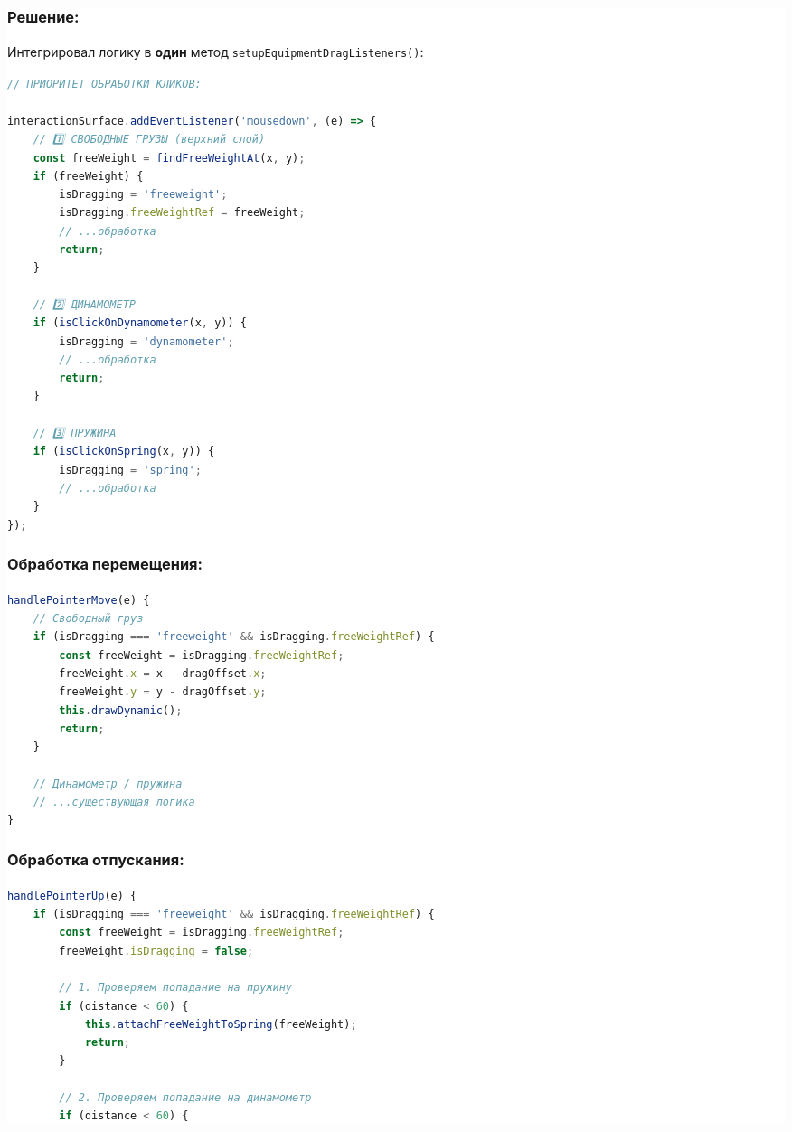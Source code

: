 ### Решение:
Интегрировал логику в **один** метод `setupEquipmentDragListeners()`:

```javascript
// ПРИОРИТЕТ ОБРАБОТКИ КЛИКОВ:

interactionSurface.addEventListener('mousedown', (e) => {
    // 1️⃣ СВОБОДНЫЕ ГРУЗЫ (верхний слой)
    const freeWeight = findFreeWeightAt(x, y);
    if (freeWeight) {
        isDragging = 'freeweight';
        isDragging.freeWeightRef = freeWeight;
        // ...обработка
        return;
    }
    
    // 2️⃣ ДИНАМОМЕТР
    if (isClickOnDynamometer(x, y)) {
        isDragging = 'dynamometer';
        // ...обработка
        return;
    }
    
    // 3️⃣ ПРУЖИНА
    if (isClickOnSpring(x, y)) {
        isDragging = 'spring';
        // ...обработка
    }
});
```

### Обработка перемещения:

```javascript
handlePointerMove(e) {
    // Свободный груз
    if (isDragging === 'freeweight' && isDragging.freeWeightRef) {
        const freeWeight = isDragging.freeWeightRef;
        freeWeight.x = x - dragOffset.x;
        freeWeight.y = y - dragOffset.y;
        this.drawDynamic();
        return;
    }
    
    // Динамометр / пружина
    // ...существующая логика
}
```

### Обработка отпускания:

```javascript
handlePointerUp(e) {
    if (isDragging === 'freeweight' && isDragging.freeWeightRef) {
        const freeWeight = isDragging.freeWeightRef;
        freeWeight.isDragging = false;
        
        // 1. Проверяем попадание на пружину
        if (distance < 60) {
            this.attachFreeWeightToSpring(freeWeight);
            return;
        }
        
        // 2. Проверяем попадание на динамометр
        if (distance < 60) {
```